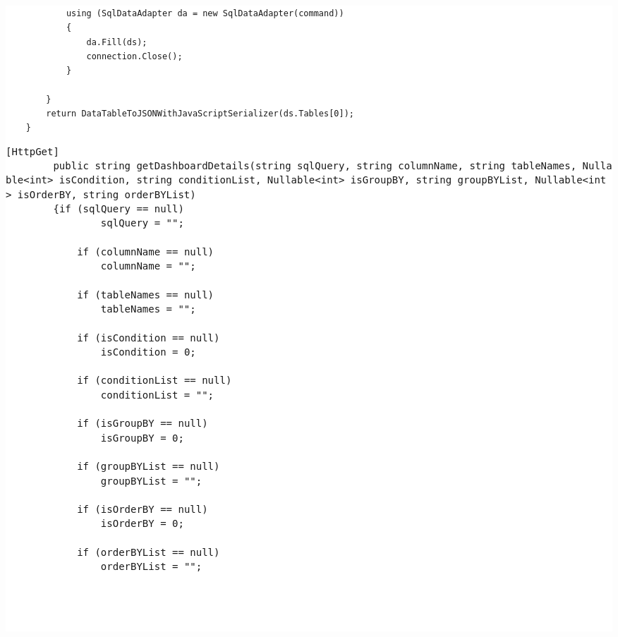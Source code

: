                 using (SqlDataAdapter da = new SqlDataAdapter(command))
                {                  
                    da.Fill(ds);
                    connection.Close();
                }

            }
            return DataTableToJSONWithJavaScriptSerializer(ds.Tables[0]);
        }
</pre>
<div class="preview">
<pre class="js">[HttpGet]&nbsp;
&nbsp;&nbsp;&nbsp;&nbsp;&nbsp;&nbsp;&nbsp;&nbsp;public&nbsp;string&nbsp;getDashboardDetails(string&nbsp;sqlQuery,&nbsp;string&nbsp;columnName,&nbsp;string&nbsp;tableNames,&nbsp;Nullable&lt;int&gt;&nbsp;isCondition,&nbsp;string&nbsp;conditionList,&nbsp;Nullable&lt;int&gt;&nbsp;isGroupBY,&nbsp;string&nbsp;groupBYList,&nbsp;Nullable&lt;int&gt;&nbsp;isOrderBY,&nbsp;string&nbsp;orderBYList)&nbsp;
&nbsp;&nbsp;&nbsp;&nbsp;&nbsp;&nbsp;&nbsp;&nbsp;<span class="js__brace">{</span><span class="js__statement">if</span>&nbsp;(sqlQuery&nbsp;==&nbsp;null)&nbsp;
&nbsp;&nbsp;&nbsp;&nbsp;&nbsp;&nbsp;&nbsp;&nbsp;&nbsp;&nbsp;&nbsp;&nbsp;&nbsp;&nbsp;&nbsp;&nbsp;sqlQuery&nbsp;=&nbsp;<span class="js__string">&quot;&quot;</span>;&nbsp;
&nbsp;
&nbsp;&nbsp;&nbsp;&nbsp;&nbsp;&nbsp;&nbsp;&nbsp;&nbsp;&nbsp;&nbsp;&nbsp;<span class="js__statement">if</span>&nbsp;(columnName&nbsp;==&nbsp;null)&nbsp;
&nbsp;&nbsp;&nbsp;&nbsp;&nbsp;&nbsp;&nbsp;&nbsp;&nbsp;&nbsp;&nbsp;&nbsp;&nbsp;&nbsp;&nbsp;&nbsp;columnName&nbsp;=&nbsp;<span class="js__string">&quot;&quot;</span>;&nbsp;
&nbsp;
&nbsp;&nbsp;&nbsp;&nbsp;&nbsp;&nbsp;&nbsp;&nbsp;&nbsp;&nbsp;&nbsp;&nbsp;<span class="js__statement">if</span>&nbsp;(tableNames&nbsp;==&nbsp;null)&nbsp;
&nbsp;&nbsp;&nbsp;&nbsp;&nbsp;&nbsp;&nbsp;&nbsp;&nbsp;&nbsp;&nbsp;&nbsp;&nbsp;&nbsp;&nbsp;&nbsp;tableNames&nbsp;=&nbsp;<span class="js__string">&quot;&quot;</span>;&nbsp;
&nbsp;
&nbsp;&nbsp;&nbsp;&nbsp;&nbsp;&nbsp;&nbsp;&nbsp;&nbsp;&nbsp;&nbsp;&nbsp;<span class="js__statement">if</span>&nbsp;(isCondition&nbsp;==&nbsp;null)&nbsp;
&nbsp;&nbsp;&nbsp;&nbsp;&nbsp;&nbsp;&nbsp;&nbsp;&nbsp;&nbsp;&nbsp;&nbsp;&nbsp;&nbsp;&nbsp;&nbsp;isCondition&nbsp;=&nbsp;<span class="js__num">0</span>;&nbsp;
&nbsp;
&nbsp;&nbsp;&nbsp;&nbsp;&nbsp;&nbsp;&nbsp;&nbsp;&nbsp;&nbsp;&nbsp;&nbsp;<span class="js__statement">if</span>&nbsp;(conditionList&nbsp;==&nbsp;null)&nbsp;
&nbsp;&nbsp;&nbsp;&nbsp;&nbsp;&nbsp;&nbsp;&nbsp;&nbsp;&nbsp;&nbsp;&nbsp;&nbsp;&nbsp;&nbsp;&nbsp;conditionList&nbsp;=&nbsp;<span class="js__string">&quot;&quot;</span>;&nbsp;
&nbsp;
&nbsp;&nbsp;&nbsp;&nbsp;&nbsp;&nbsp;&nbsp;&nbsp;&nbsp;&nbsp;&nbsp;&nbsp;<span class="js__statement">if</span>&nbsp;(isGroupBY&nbsp;==&nbsp;null)&nbsp;
&nbsp;&nbsp;&nbsp;&nbsp;&nbsp;&nbsp;&nbsp;&nbsp;&nbsp;&nbsp;&nbsp;&nbsp;&nbsp;&nbsp;&nbsp;&nbsp;isGroupBY&nbsp;=&nbsp;<span class="js__num">0</span>;&nbsp;
&nbsp;
&nbsp;&nbsp;&nbsp;&nbsp;&nbsp;&nbsp;&nbsp;&nbsp;&nbsp;&nbsp;&nbsp;&nbsp;<span class="js__statement">if</span>&nbsp;(groupBYList&nbsp;==&nbsp;null)&nbsp;
&nbsp;&nbsp;&nbsp;&nbsp;&nbsp;&nbsp;&nbsp;&nbsp;&nbsp;&nbsp;&nbsp;&nbsp;&nbsp;&nbsp;&nbsp;&nbsp;groupBYList&nbsp;=&nbsp;<span class="js__string">&quot;&quot;</span>;&nbsp;
&nbsp;
&nbsp;&nbsp;&nbsp;&nbsp;&nbsp;&nbsp;&nbsp;&nbsp;&nbsp;&nbsp;&nbsp;&nbsp;<span class="js__statement">if</span>&nbsp;(isOrderBY&nbsp;==&nbsp;null)&nbsp;
&nbsp;&nbsp;&nbsp;&nbsp;&nbsp;&nbsp;&nbsp;&nbsp;&nbsp;&nbsp;&nbsp;&nbsp;&nbsp;&nbsp;&nbsp;&nbsp;isOrderBY&nbsp;=&nbsp;<span class="js__num">0</span>;&nbsp;
&nbsp;
&nbsp;&nbsp;&nbsp;&nbsp;&nbsp;&nbsp;&nbsp;&nbsp;&nbsp;&nbsp;&nbsp;&nbsp;<span class="js__statement">if</span>&nbsp;(orderBYList&nbsp;==&nbsp;null)&nbsp;
&nbsp;&nbsp;&nbsp;&nbsp;&nbsp;&nbsp;&nbsp;&nbsp;&nbsp;&nbsp;&nbsp;&nbsp;&nbsp;&nbsp;&nbsp;&nbsp;orderBYList&nbsp;=&nbsp;<span class="js__string">&quot;&quot;</span>;&nbsp;
&nbsp;
&nbsp;